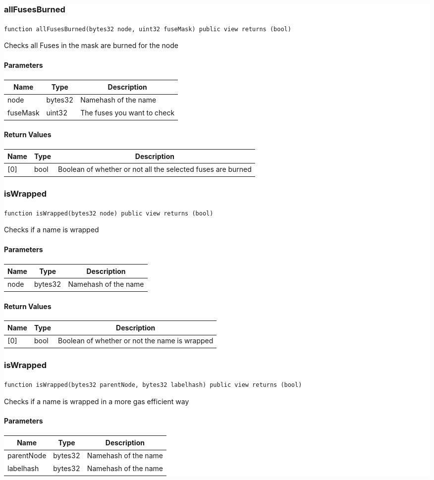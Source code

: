 ### allFusesBurned

```solidity
function allFusesBurned(bytes32 node, uint32 fuseMask) public view returns (bool)
```

Checks all Fuses in the mask are burned for the node

#### Parameters

| Name | Type | Description |
| ---- | ---- | ----------- |
| node | bytes32 | Namehash of the name |
| fuseMask | uint32 | The fuses you want to check |

#### Return Values

| Name | Type | Description |
| ---- | ---- | ----------- |
| [0] | bool | Boolean of whether or not all the selected fuses are burned |

### isWrapped

```solidity
function isWrapped(bytes32 node) public view returns (bool)
```

Checks if a name is wrapped

#### Parameters

| Name | Type | Description |
| ---- | ---- | ----------- |
| node | bytes32 | Namehash of the name |

#### Return Values

| Name | Type | Description |
| ---- | ---- | ----------- |
| [0] | bool | Boolean of whether or not the name is wrapped |

### isWrapped

```solidity
function isWrapped(bytes32 parentNode, bytes32 labelhash) public view returns (bool)
```

Checks if a name is wrapped in a more gas efficient way

#### Parameters

| Name | Type | Description |
| ---- | ---- | ----------- |
| parentNode | bytes32 | Namehash of the name |
| labelhash | bytes32 | Namehash of the name |
